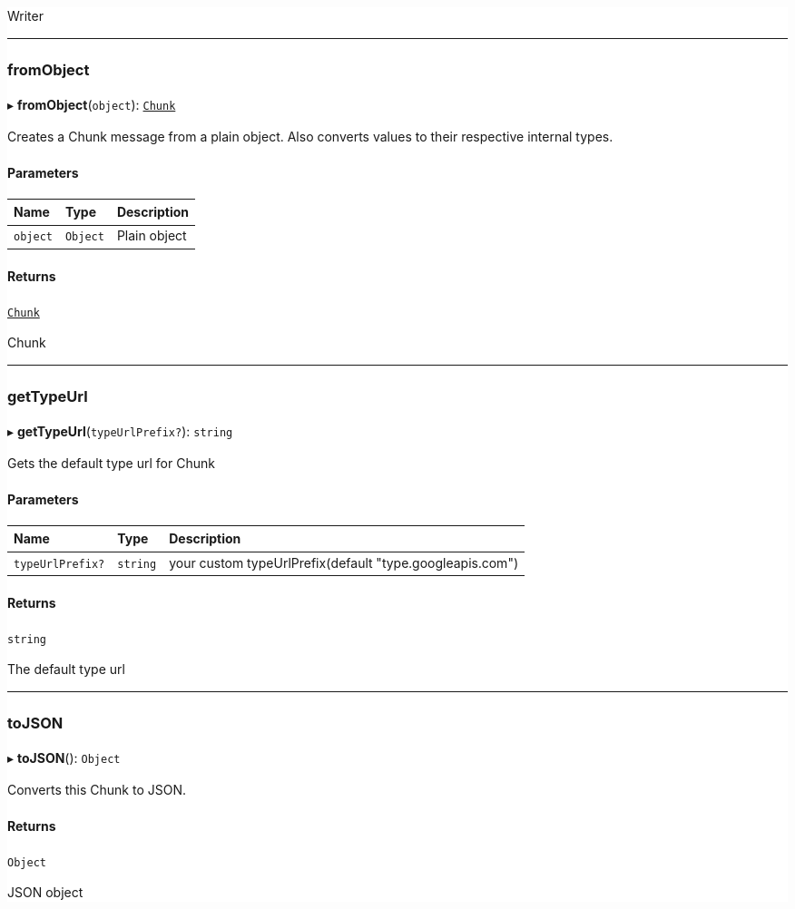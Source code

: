 Writer

___

### fromObject

▸ **fromObject**(`object`): [`Chunk`](protocol.Chunk.md)

Creates a Chunk message from a plain object. Also converts values to their respective internal types.

#### Parameters

| Name | Type | Description |
| :------ | :------ | :------ |
| `object` | `Object` | Plain object |

#### Returns

[`Chunk`](protocol.Chunk.md)

Chunk

___

### getTypeUrl

▸ **getTypeUrl**(`typeUrlPrefix?`): `string`

Gets the default type url for Chunk

#### Parameters

| Name | Type | Description |
| :------ | :------ | :------ |
| `typeUrlPrefix?` | `string` | your custom typeUrlPrefix(default "type.googleapis.com") |

#### Returns

`string`

The default type url

___

### toJSON

▸ **toJSON**(): `Object`

Converts this Chunk to JSON.

#### Returns

`Object`

JSON object
